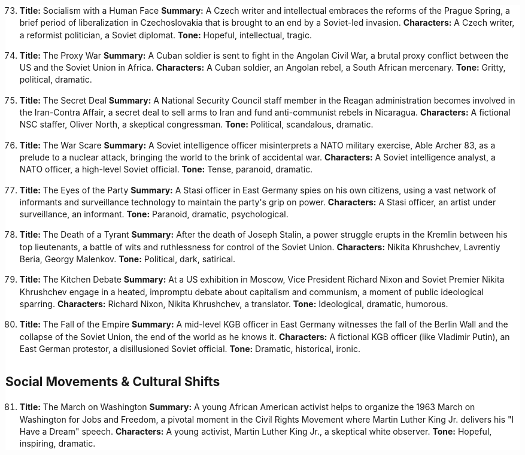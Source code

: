 73. **Title:** Socialism with a Human Face
    **Summary:** A Czech writer and intellectual embraces the reforms of the Prague Spring, a brief period of liberalization in Czechoslovakia that is brought to an end by a Soviet-led invasion.
    **Characters:** A Czech writer, a reformist politician, a Soviet diplomat.
    **Tone:** Hopeful, intellectual, tragic.

74. **Title:** The Proxy War
    **Summary:** A Cuban soldier is sent to fight in the Angolan Civil War, a brutal proxy conflict between the US and the Soviet Union in Africa.
    **Characters:** A Cuban soldier, an Angolan rebel, a South African mercenary.
    **Tone:** Gritty, political, dramatic.

75. **Title:** The Secret Deal
    **Summary:** A National Security Council staff member in the Reagan administration becomes involved in the Iran-Contra Affair, a secret deal to sell arms to Iran and fund anti-communist rebels in Nicaragua.
    **Characters:** A fictional NSC staffer, Oliver North, a skeptical congressman.
    **Tone:** Political, scandalous, dramatic.

76. **Title:** The War Scare
    **Summary:** A Soviet intelligence officer misinterprets a NATO military exercise, Able Archer 83, as a prelude to a nuclear attack, bringing the world to the brink of accidental war.
    **Characters:** A Soviet intelligence analyst, a NATO officer, a high-level Soviet official.
    **Tone:** Tense, paranoid, dramatic.

77. **Title:** The Eyes of the Party
    **Summary:** A Stasi officer in East Germany spies on his own citizens, using a vast network of informants and surveillance technology to maintain the party's grip on power.
    **Characters:** A Stasi officer, an artist under surveillance, an informant.
    **Tone:** Paranoid, dramatic, psychological.

78. **Title:** The Death of a Tyrant
    **Summary:** After the death of Joseph Stalin, a power struggle erupts in the Kremlin between his top lieutenants, a battle of wits and ruthlessness for control of the Soviet Union.
    **Characters:** Nikita Khrushchev, Lavrentiy Beria, Georgy Malenkov.
    **Tone:** Political, dark, satirical.

79. **Title:** The Kitchen Debate
    **Summary:** At a US exhibition in Moscow, Vice President Richard Nixon and Soviet Premier Nikita Khrushchev engage in a heated, impromptu debate about capitalism and communism, a moment of public ideological sparring.
    **Characters:** Richard Nixon, Nikita Khrushchev, a translator.
    **Tone:** Ideological, dramatic, humorous.

80. **Title:** The Fall of the Empire
    **Summary:** A mid-level KGB officer in East Germany witnesses the fall of the Berlin Wall and the collapse of the Soviet Union, the end of the world as he knows it.
    **Characters:** A fictional KGB officer (like Vladimir Putin), an East German protestor, a disillusioned Soviet official.
    **Tone:** Dramatic, historical, ironic.

## Social Movements & Cultural Shifts

81. **Title:** The March on Washington
    **Summary:** A young African American activist helps to organize the 1963 March on Washington for Jobs and Freedom, a pivotal moment in the Civil Rights Movement where Martin Luther King Jr. delivers his "I Have a Dream" speech.
    **Characters:** A young activist, Martin Luther King Jr., a skeptical white observer.
    **Tone:** Hopeful, inspiring, dramatic.
